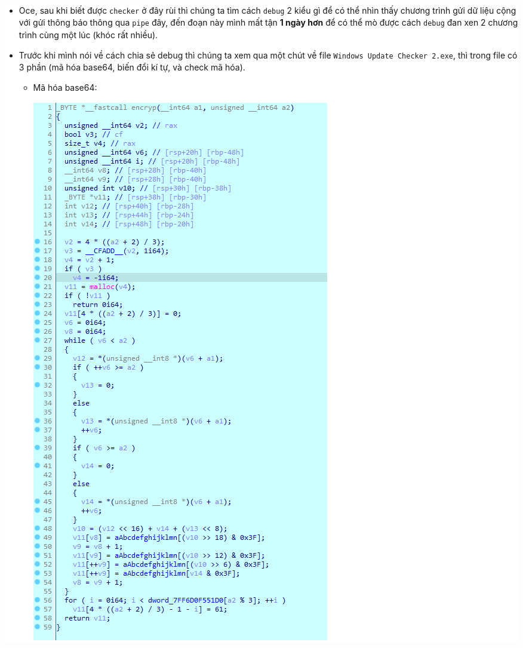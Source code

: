 - Oce, sau khi biết được `checker` ở đây rùi thì chúng ta tìm cách `debug` 2 kiểu gì để có thể nhìn thấy chương trình gửi dữ liệu cộng với gửi thông báo thông qua `pipe` đây, đến đoạn này mình mất tận **1 ngày hơn** để có thể mò được cách `debug` đan xen 2 chương trình cùng một lúc (khóc rất nhiều). 

- Trước khi mình nói về cách chia sẻ debug thì chúng ta xem qua một chút về file `Windows Update Checker 2.exe`, thì trong file có 3 phần (mã hóa base64, biến đổi kí tự, và check mã hóa).

    - Mã hóa base64:

        ![alt text](IMG/2/image-10.png)
